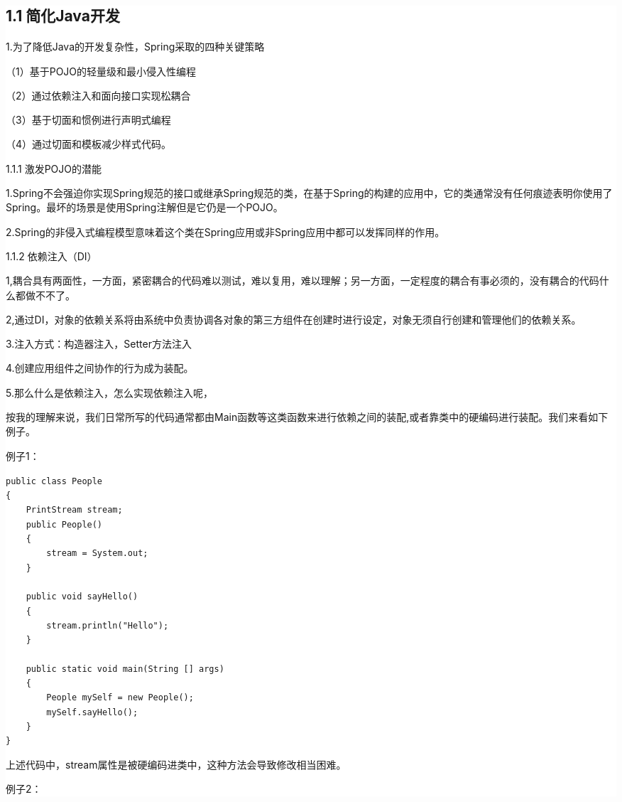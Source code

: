 

## 1.1 简化Java开发

1.为了降低Java的开发复杂性，Spring采取的四种关键策略

（1）基于POJO的轻量级和最小侵入性编程

（2）通过依赖注入和面向接口实现松耦合

（3）基于切面和惯例进行声明式编程

（4）通过切面和模板减少样式代码。

1.1.1 激发POJO的潜能

1.Spring不会强迫你实现Spring规范的接口或继承Spring规范的类，在基于Spring的构建的应用中，它的类通常没有任何痕迹表明你使用了Spring。最坏的场景是使用Spring注解但是它仍是一个POJO。

2.Spring的非侵入式编程模型意味着这个类在Spring应用或非Spring应用中都可以发挥同样的作用。

1.1.2 依赖注入（DI）

1,耦合具有两面性，一方面，紧密耦合的代码难以测试，难以复用，难以理解；另一方面，一定程度的耦合有事必须的，没有耦合的代码什么都做不不了。

2,通过DI，对象的依赖关系将由系统中负责协调各对象的第三方组件在创建时进行设定，对象无须自行创建和管理他们的依赖关系。

3.注入方式：构造器注入，Setter方法注入

4.创建应用组件之间协作的行为成为装配。

5.那么什么是依赖注入，怎么实现依赖注入呢，

按我的理解来说，我们日常所写的代码通常都由Main函数等这类函数来进行依赖之间的装配,或者靠类中的硬编码进行装配。我们来看如下例子。

例子1：

    public class People
    {
        PrintStream stream;
        public People()
        {
            stream = System.out;
        }
        
        public void sayHello()
        {
            stream.println("Hello");
        }
        
        public static void main(String [] args)
        {
            People mySelf = new People();
            mySelf.sayHello();
        }
    }
    
上述代码中，stream属性是被硬编码进类中，这种方法会导致修改相当困难。

例子2：
